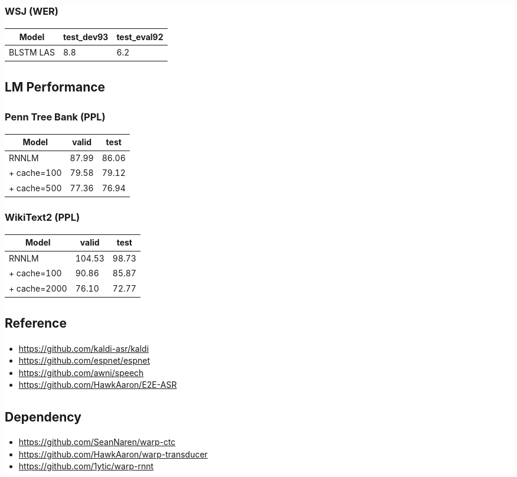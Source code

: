 ### WSJ (WER)
| Model     | test_dev93 | test_eval92 |
| --------- | ---------- | ----------- |
| BLSTM LAS | 8.8        | 6.2         |

## LM Performance
### Penn Tree Bank (PPL)
| Model       | valid | test  |
| ----------- | ----- | ----- |
| RNNLM       | 87.99 | 86.06 |
| + cache=100 | 79.58 | 79.12 |
| + cache=500 | 77.36 | 76.94 |

### WikiText2 (PPL)
| Model        | valid  | test  |
| ------------ | ------ | ----- |
| RNNLM        | 104.53 | 98.73 |
| + cache=100  | 90.86  | 85.87 |
| + cache=2000 | 76.10  | 72.77 |


## Reference
- https://github.com/kaldi-asr/kaldi
- https://github.com/espnet/espnet
- https://github.com/awni/speech
- https://github.com/HawkAaron/E2E-ASR

## Dependency
- https://github.com/SeanNaren/warp-ctc
- https://github.com/HawkAaron/warp-transducer
- https://github.com/1ytic/warp-rnnt
